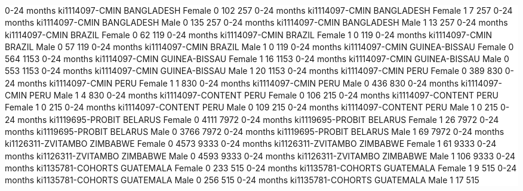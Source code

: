0-24 months   ki1114097-CMIN             BANGLADESH                     Female            0      102    257
0-24 months   ki1114097-CMIN             BANGLADESH                     Female            1        7    257
0-24 months   ki1114097-CMIN             BANGLADESH                     Male              0      135    257
0-24 months   ki1114097-CMIN             BANGLADESH                     Male              1       13    257
0-24 months   ki1114097-CMIN             BRAZIL                         Female            0       62    119
0-24 months   ki1114097-CMIN             BRAZIL                         Female            1        0    119
0-24 months   ki1114097-CMIN             BRAZIL                         Male              0       57    119
0-24 months   ki1114097-CMIN             BRAZIL                         Male              1        0    119
0-24 months   ki1114097-CMIN             GUINEA-BISSAU                  Female            0      564   1153
0-24 months   ki1114097-CMIN             GUINEA-BISSAU                  Female            1       16   1153
0-24 months   ki1114097-CMIN             GUINEA-BISSAU                  Male              0      553   1153
0-24 months   ki1114097-CMIN             GUINEA-BISSAU                  Male              1       20   1153
0-24 months   ki1114097-CMIN             PERU                           Female            0      389    830
0-24 months   ki1114097-CMIN             PERU                           Female            1        1    830
0-24 months   ki1114097-CMIN             PERU                           Male              0      436    830
0-24 months   ki1114097-CMIN             PERU                           Male              1        4    830
0-24 months   ki1114097-CONTENT          PERU                           Female            0      106    215
0-24 months   ki1114097-CONTENT          PERU                           Female            1        0    215
0-24 months   ki1114097-CONTENT          PERU                           Male              0      109    215
0-24 months   ki1114097-CONTENT          PERU                           Male              1        0    215
0-24 months   ki1119695-PROBIT           BELARUS                        Female            0     4111   7972
0-24 months   ki1119695-PROBIT           BELARUS                        Female            1       26   7972
0-24 months   ki1119695-PROBIT           BELARUS                        Male              0     3766   7972
0-24 months   ki1119695-PROBIT           BELARUS                        Male              1       69   7972
0-24 months   ki1126311-ZVITAMBO         ZIMBABWE                       Female            0     4573   9333
0-24 months   ki1126311-ZVITAMBO         ZIMBABWE                       Female            1       61   9333
0-24 months   ki1126311-ZVITAMBO         ZIMBABWE                       Male              0     4593   9333
0-24 months   ki1126311-ZVITAMBO         ZIMBABWE                       Male              1      106   9333
0-24 months   ki1135781-COHORTS          GUATEMALA                      Female            0      233    515
0-24 months   ki1135781-COHORTS          GUATEMALA                      Female            1        9    515
0-24 months   ki1135781-COHORTS          GUATEMALA                      Male              0      256    515
0-24 months   ki1135781-COHORTS          GUATEMALA                      Male              1       17    515